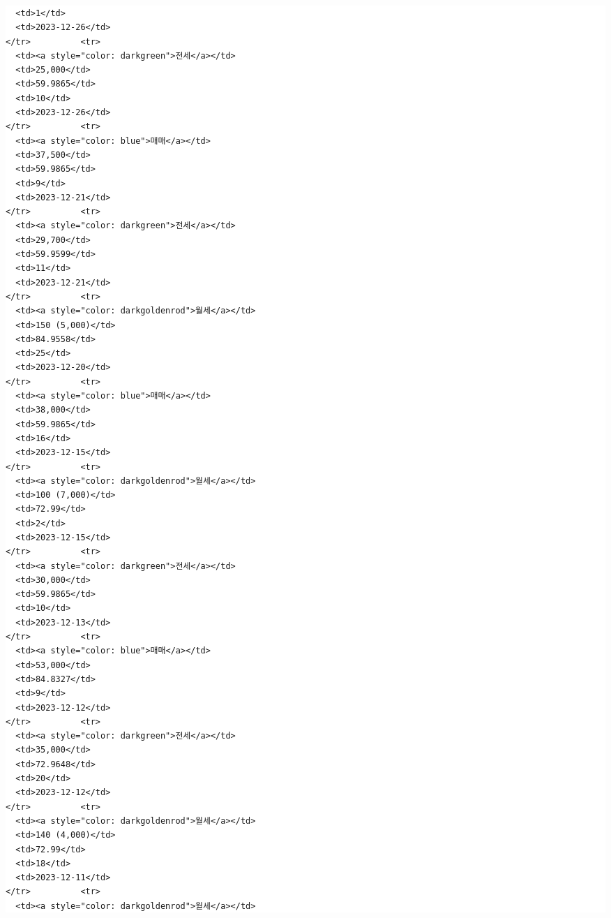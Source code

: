       <td>1</td>
      <td>2023-12-26</td>
    </tr>          <tr>
      <td><a style="color: darkgreen">전세</a></td>
      <td>25,000</td>
      <td>59.9865</td>
      <td>10</td>
      <td>2023-12-26</td>
    </tr>          <tr>
      <td><a style="color: blue">매매</a></td>
      <td>37,500</td>
      <td>59.9865</td>
      <td>9</td>
      <td>2023-12-21</td>
    </tr>          <tr>
      <td><a style="color: darkgreen">전세</a></td>
      <td>29,700</td>
      <td>59.9599</td>
      <td>11</td>
      <td>2023-12-21</td>
    </tr>          <tr>
      <td><a style="color: darkgoldenrod">월세</a></td>
      <td>150 (5,000)</td>
      <td>84.9558</td>
      <td>25</td>
      <td>2023-12-20</td>
    </tr>          <tr>
      <td><a style="color: blue">매매</a></td>
      <td>38,000</td>
      <td>59.9865</td>
      <td>16</td>
      <td>2023-12-15</td>
    </tr>          <tr>
      <td><a style="color: darkgoldenrod">월세</a></td>
      <td>100 (7,000)</td>
      <td>72.99</td>
      <td>2</td>
      <td>2023-12-15</td>
    </tr>          <tr>
      <td><a style="color: darkgreen">전세</a></td>
      <td>30,000</td>
      <td>59.9865</td>
      <td>10</td>
      <td>2023-12-13</td>
    </tr>          <tr>
      <td><a style="color: blue">매매</a></td>
      <td>53,000</td>
      <td>84.8327</td>
      <td>9</td>
      <td>2023-12-12</td>
    </tr>          <tr>
      <td><a style="color: darkgreen">전세</a></td>
      <td>35,000</td>
      <td>72.9648</td>
      <td>20</td>
      <td>2023-12-12</td>
    </tr>          <tr>
      <td><a style="color: darkgoldenrod">월세</a></td>
      <td>140 (4,000)</td>
      <td>72.99</td>
      <td>18</td>
      <td>2023-12-11</td>
    </tr>          <tr>
      <td><a style="color: darkgoldenrod">월세</a></td>